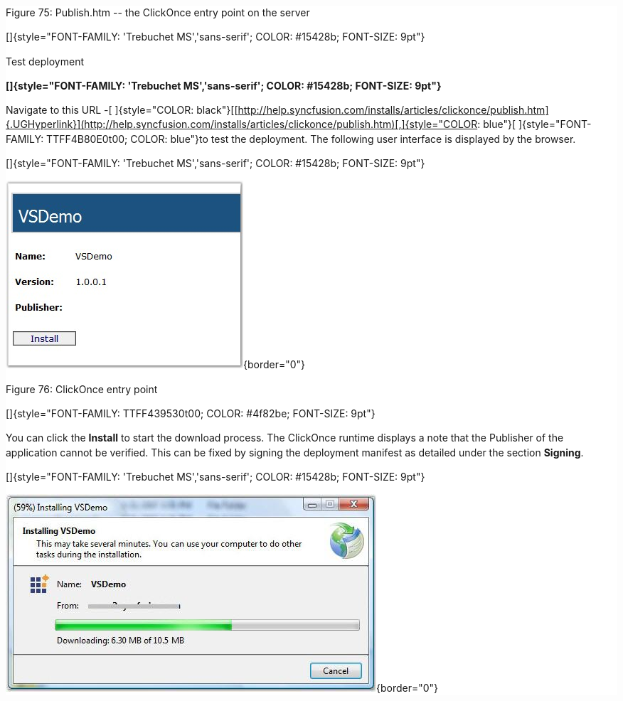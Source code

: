 Figure 75: Publish.htm -- the ClickOnce entry point on the server

[]{style="FONT-FAMILY: 'Trebuchet MS','sans-serif'; COLOR: #15428b; FONT-SIZE: 9pt"} 

Test deployment

**[]{style="FONT-FAMILY: 'Trebuchet MS','sans-serif'; COLOR: #15428b; FONT-SIZE: 9pt"}** 

Navigate to this URL -[ ]{style="COLOR: black"}[[http://help.syncfusion.com/installs/articles/clickonce/publish.htm]{.UGHyperlink}](http://help.syncfusion.com/installs/articles/clickonce/publish.htm)[,]{style="COLOR: blue"}[ ]{style="FONT-FAMILY: TTFF4B80E0t00; COLOR: blue"}to test the deployment. The following user interface is displayed by the browser.

[]{style="FONT-FAMILY: 'Trebuchet MS','sans-serif'; COLOR: #15428b; FONT-SIZE: 9pt"} 

![](ImagesExt/image67_81.jpg){border="0"}

Figure 76: ClickOnce entry point

[]{style="FONT-FAMILY: TTFF439530t00; COLOR: #4f82be; FONT-SIZE: 9pt"} 

You can click the **Install** to start the download process. The ClickOnce runtime displays a note that the Publisher of the application cannot be verified. This can be fixed by signing the deployment manifest as detailed under the section **Signing**.

[]{style="FONT-FAMILY: 'Trebuchet MS','sans-serif'; COLOR: #15428b; FONT-SIZE: 9pt"} 

![](ImagesExt/image67_82.jpg){border="0"}
